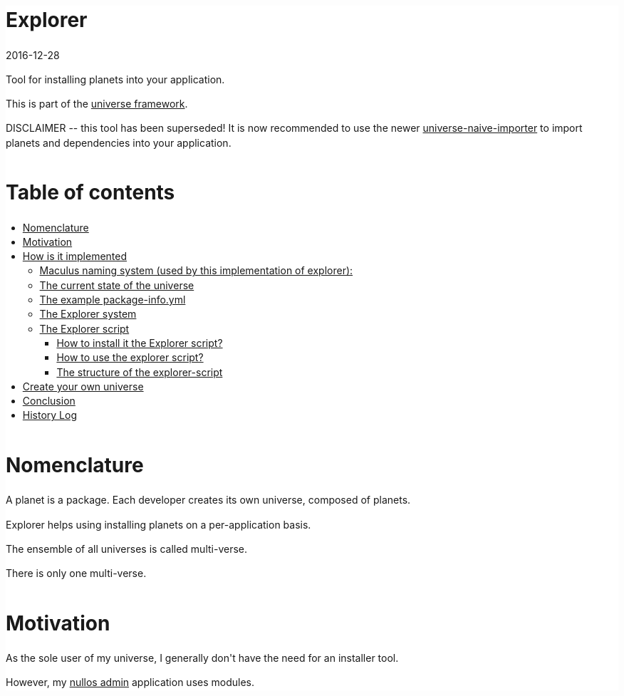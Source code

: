 Explorer
=============
2016-12-28



Tool for installing planets into your application.

This is part of the [universe framework](https://github.com/karayabin/universe-snapshot).


DISCLAIMER -- this tool has been superseded! It is now recommended to use the newer [universe-naive-importer](https://github.com/lingtalfi/universe-naive-importer)
to import planets and dependencies into your application.





Table of contents
====================
- [Nomenclature](#nomenclature)
- [Motivation](#motivation)
- [How is it implemented](#how-is-it-implemented)
  * [Maculus naming system (used by this implementation of explorer):](#maculus-naming-system--used-by-this-implementation-of-explorer--)
  * [The current state of the universe](#the-current-state-of-the-universe)
  * [The example package-info.yml](#the-example-package-infoyml)
  * [The Explorer system](#the-explorer-system)
  * [The Explorer script](#the-explorer-script)
    + [How to install it the Explorer script?](#how-to-install-it-the-explorer-script-)
    + [How to use the explorer script?](#how-to-use-the-explorer-script-)
    + [The structure of the explorer-script](#the-structure-of-the-explorer-script)
- [Create your own universe](#create-your-own-universe)
- [Conclusion](#conclusion)
- [History Log](#history-log)





Nomenclature
================

A planet is a package.
Each developer creates its own universe, composed of planets.

Explorer helps using installing planets on a per-application basis.

The ensemble of all universes is called multi-verse. 

There is only one multi-verse.




Motivation
=================

As the sole user of my universe, I generally don't have the need for an installer tool.

However, my [nullos admin](https://github.com/lingtalfi/nullos-admin) application uses modules.
